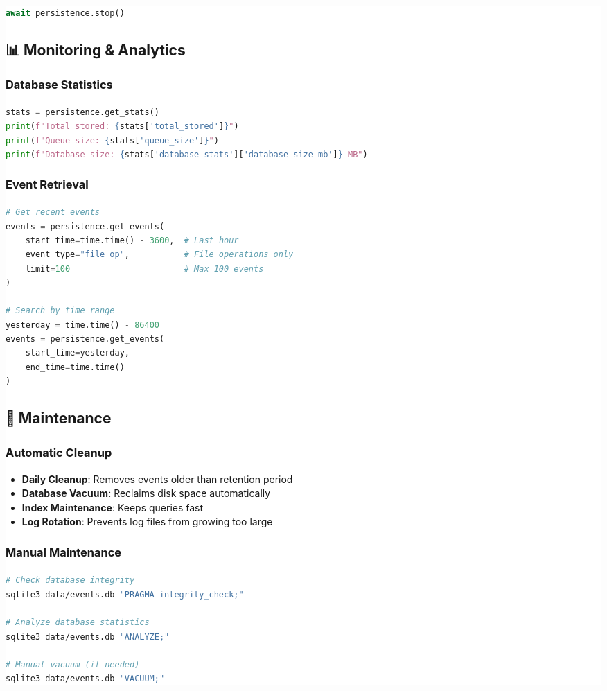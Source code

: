 ```python
await persistence.stop()
```

## 📊 Monitoring & Analytics

### Database Statistics
```python
stats = persistence.get_stats()
print(f"Total stored: {stats['total_stored']}")
print(f"Queue size: {stats['queue_size']}")
print(f"Database size: {stats['database_stats']['database_size_mb']} MB")
```

### Event Retrieval
```python
# Get recent events
events = persistence.get_events(
    start_time=time.time() - 3600,  # Last hour
    event_type="file_op",           # File operations only
    limit=100                       # Max 100 events
)

# Search by time range
yesterday = time.time() - 86400
events = persistence.get_events(
    start_time=yesterday,
    end_time=time.time()
)
```

## 🧹 Maintenance

### Automatic Cleanup
- **Daily Cleanup**: Removes events older than retention period
- **Database Vacuum**: Reclaims disk space automatically
- **Index Maintenance**: Keeps queries fast
- **Log Rotation**: Prevents log files from growing too large

### Manual Maintenance
```bash
# Check database integrity
sqlite3 data/events.db "PRAGMA integrity_check;"

# Analyze database statistics
sqlite3 data/events.db "ANALYZE;"

# Manual vacuum (if needed)
sqlite3 data/events.db "VACUUM;"
```

